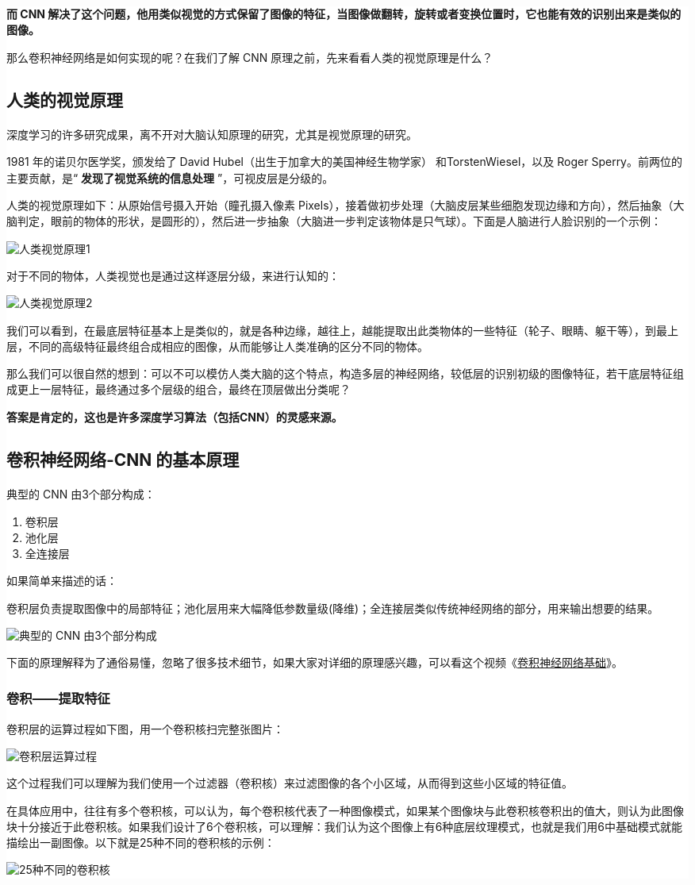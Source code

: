 **而 CNN 解决了这个问题，他用类似视觉的方式保留了图像的特征，当图像做翻转，旋转或者变换位置时，它也能有效的识别出来是类似的图像。**

那么卷积神经网络是如何实现的呢？在我们了解 CNN 原理之前，先来看看人类的视觉原理是什么？

## 人类的视觉原理

深度学习的许多研究成果，离不开对大脑认知原理的研究，尤其是视觉原理的研究。

1981 年的诺贝尔医学奖，颁发给了 David Hubel（出生于加拿大的美国神经生物学家） 和TorstenWiesel，以及 Roger
Sperry。前两位的主要贡献，是“ **发现了视觉系统的信息处理** ”，可视皮层是分级的。

人类的视觉原理如下：从原始信号摄入开始（瞳孔摄入像素
Pixels），接着做初步处理（大脑皮层某些细胞发现边缘和方向），然后抽象（大脑判定，眼前的物体的形状，是圆形的），然后进一步抽象（大脑进一步判定该物体是只气球）。下面是人脑进行人脸识别的一个示例：

![人类视觉原理1](https://easy-ai.oss-cn-shanghai.aliyuncs.com/2019-06-24-rennao.png)

对于不同的物体，人类视觉也是通过这样逐层分级，来进行认知的：

![人类视觉原理2](https://easy-ai.oss-cn-shanghai.aliyuncs.com/2019-06-19-renlei-shijue2.jpg)

我们可以看到，在最底层特征基本上是类似的，就是各种边缘，越往上，越能提取出此类物体的一些特征（轮子、眼睛、躯干等），到最上层，不同的高级特征最终组合成相应的图像，从而能够让人类准确的区分不同的物体。

那么我们可以很自然的想到：可以不可以模仿人类大脑的这个特点，构造多层的神经网络，较低层的识别初级的图像特征，若干底层特征组成更上一层特征，最终通过多个层级的组合，最终在顶层做出分类呢？

**答案是肯定的，这也是许多深度学习算法（包括CNN）的灵感来源。**

## 卷积神经网络-CNN 的基本原理

典型的 CNN 由3个部分构成：

1. 卷积层
2. 池化层
3. 全连接层

如果简单来描述的话：

卷积层负责提取图像中的局部特征；池化层用来大幅降低参数量级(降维)；全连接层类似传统神经网络的部分，用来输出想要的结果。

![典型的
CNN 由3个部分构成](https://easy-ai.oss-cn-shanghai.aliyuncs.com/2019-06-24-cnnjiegou.png)

下面的原理解释为了通俗易懂，忽略了很多技术细节，如果大家对详细的原理感兴趣，可以看这个视频《[卷积神经网络基础](https://www.bilibili.com/video/BV1ns411g75X?p=3)》。

### 卷积——提取特征

卷积层的运算过程如下图，用一个卷积核扫完整张图片：

![卷积层运算过程](https://easy-ai.oss-cn-shanghai.aliyuncs.com/2019-06-19-juanji.gif)

这个过程我们可以理解为我们使用一个过滤器（卷积核）来过滤图像的各个小区域，从而得到这些小区域的特征值。

在具体应用中，往往有多个卷积核，可以认为，每个卷积核代表了一种图像模式，如果某个图像块与此卷积核卷积出的值大，则认为此图像块十分接近于此卷积核。如果我们设计了6个卷积核，可以理解：我们认为这个图像上有6种底层纹理模式，也就是我们用6中基础模式就能描绘出一副图像。以下就是25种不同的卷积核的示例：

![25种不同的卷积核](https://easy-ai.oss-cn-shanghai.aliyuncs.com/2019-06-19-150926.jpg)
